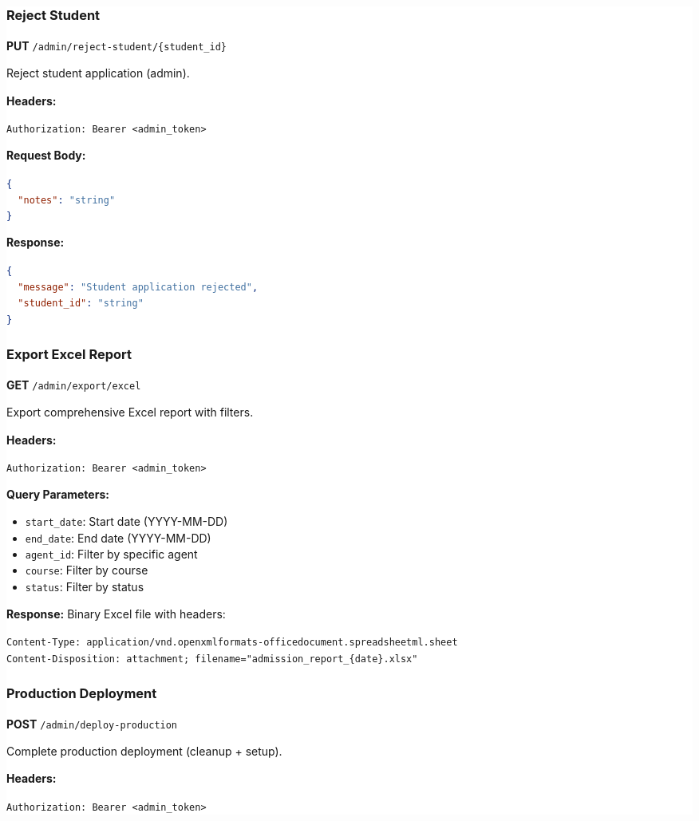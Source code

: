 ### Reject Student
**PUT** `/admin/reject-student/{student_id}`

Reject student application (admin).

**Headers:**
```
Authorization: Bearer <admin_token>
```

**Request Body:**
```json
{
  "notes": "string"
}
```

**Response:**
```json
{
  "message": "Student application rejected",
  "student_id": "string"
}
```

### Export Excel Report
**GET** `/admin/export/excel`

Export comprehensive Excel report with filters.

**Headers:**
```
Authorization: Bearer <admin_token>
```

**Query Parameters:**
- `start_date`: Start date (YYYY-MM-DD)
- `end_date`: End date (YYYY-MM-DD)
- `agent_id`: Filter by specific agent
- `course`: Filter by course
- `status`: Filter by status

**Response:**
Binary Excel file with headers:
```
Content-Type: application/vnd.openxmlformats-officedocument.spreadsheetml.sheet
Content-Disposition: attachment; filename="admission_report_{date}.xlsx"
```

### Production Deployment
**POST** `/admin/deploy-production`

Complete production deployment (cleanup + setup).

**Headers:**
```
Authorization: Bearer <admin_token>
```
